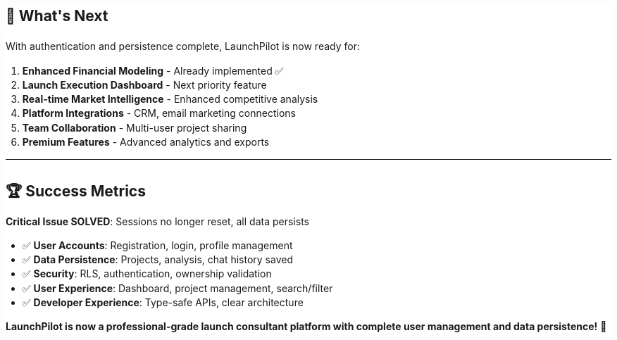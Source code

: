 
## 🎯 **What's Next**

With authentication and persistence complete, LaunchPilot is now ready for:

1. **Enhanced Financial Modeling** - Already implemented ✅
2. **Launch Execution Dashboard** - Next priority feature  
3. **Real-time Market Intelligence** - Enhanced competitive analysis
4. **Platform Integrations** - CRM, email marketing connections
5. **Team Collaboration** - Multi-user project sharing
6. **Premium Features** - Advanced analytics and exports

---

## 🏆 **Success Metrics**

**Critical Issue SOLVED**: Sessions no longer reset, all data persists

- ✅ **User Accounts**: Registration, login, profile management
- ✅ **Data Persistence**: Projects, analysis, chat history saved
- ✅ **Security**: RLS, authentication, ownership validation
- ✅ **User Experience**: Dashboard, project management, search/filter
- ✅ **Developer Experience**: Type-safe APIs, clear architecture

**LaunchPilot is now a professional-grade launch consultant platform with complete user management and data persistence!** 🎉 